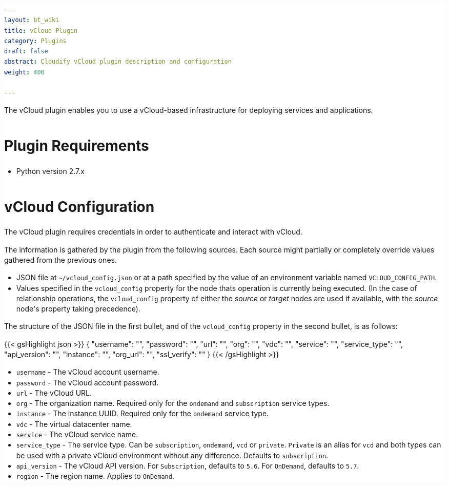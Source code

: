 ```yaml
---
layout: bt_wiki
title: vCloud Plugin
category: Plugins
draft: false
abstract: Cloudify vCloud plugin description and configuration
weight: 400

---
```


The vCloud plugin enables you to use a vCloud-based infrastructure for deploying services and applications.


# Plugin Requirements

* Python version 2.7.x

# vCloud Configuration

The vCloud plugin requires credentials in order to authenticate and interact with vCloud.

The information is gathered by the plugin from the following sources. Each source might partially or completely override values gathered from the previous ones.

  * JSON file at `~/vcloud_config.json` or at a path specified by the value of an environment variable named `VCLOUD_CONFIG_PATH`.
  * Values specified in the `vcloud_config` property for the node thats operation is currently being executed. (In the case of relationship operations, the `vcloud_config` property of either the *source* or *target* nodes are used if available, with the *source* node's property taking precedence).

The structure of the JSON file in the first bullet, and of the `vcloud_config` property in the second bullet, is as follows:

{{< gsHighlight  json  >}}
{
    "username": "",
    "password": "",
    "url": "",
    "org": "",
    "vdc": "",
    "service": "",
    "service_type": "",
    "api_version": "",
    "instance": "",
    "org_url": "",
    "ssl_verify": ""
}
{{< /gsHighlight >}}

* `username` - The vCloud account username.
* `password` - The vCloud account password.
* `url` - The vCloud URL.
* `org` - The organization name. Required only for the `ondemand` and `subscription` service types.
* `instance` - The instance UUID. Required only for the `ondemand` service type.
* `vdc` - The virtual datacenter name.
* `service` - The vCloud service name.
* `service_type` - The service type. Can be `subscription`, `ondemand`, `vcd` or `private`. `Private` is an alias for `vcd` and both types can be used with a private vCloud environment without any difference. Defaults to `subscription`.
* `api_version` - The vCloud API version. For `Subscription`, defaults to `5.6`. For `OnDemand`, defaults to `5.7`.
* `region` - The region name. Applies to `OnDemand`.